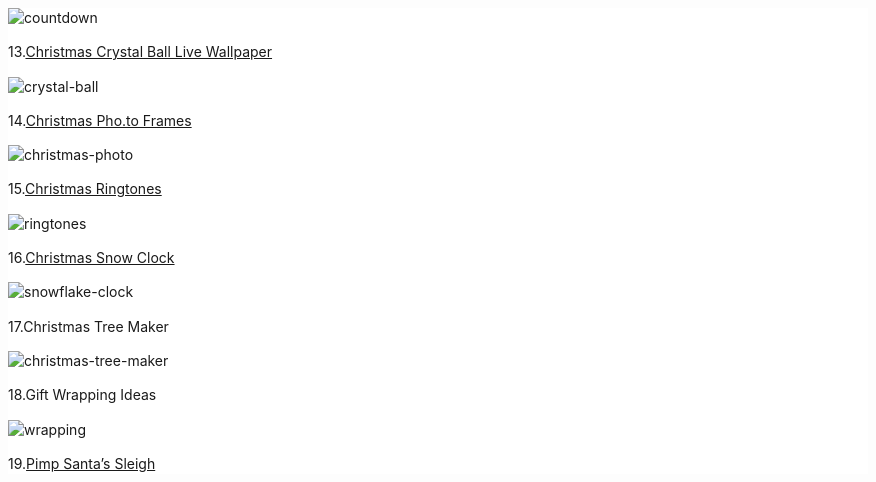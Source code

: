 <img class="aligncenter size-full wp-image-9907" alt="countdown" src="https://www.murekkep.org/wp-content/uploads/2012/12/countdown.jpg" width="500" height="417" srcset="https://www.murekkep.org/wp-content/uploads/2012/12/countdown.jpg 500w, https://www.murekkep.org/wp-content/uploads/2012/12/countdown-400x333.jpg 400w, https://www.murekkep.org/wp-content/uploads/2012/12/countdown-50x41.jpg 50w, https://www.murekkep.org/wp-content/uploads/2012/12/countdown-119x100.jpg 119w, https://www.murekkep.org/wp-content/uploads/2012/12/countdown-239x200.jpg 239w, https://www.murekkep.org/wp-content/uploads/2012/12/countdown-365x305.jpg 365w" sizes="(max-width: 500px) 100vw, 500px" /> 

13.<a href="https://play.google.com/store/apps/details?id=com.alive.livewallpaper.ChristmasCrystalBallFree" rel="external" class="broken_link">Christmas Crystal Ball Live Wallpaper</a>

<img class="aligncenter size-full wp-image-9908" alt="crystal-ball" src="https://www.murekkep.org/wp-content/uploads/2012/12/crystal-ball.jpg" width="500" height="300" srcset="https://www.murekkep.org/wp-content/uploads/2012/12/crystal-ball.jpg 500w, https://www.murekkep.org/wp-content/uploads/2012/12/crystal-ball-400x240.jpg 400w, https://www.murekkep.org/wp-content/uploads/2012/12/crystal-ball-50x30.jpg 50w, https://www.murekkep.org/wp-content/uploads/2012/12/crystal-ball-125x75.jpg 125w, https://www.murekkep.org/wp-content/uploads/2012/12/crystal-ball-300x180.jpg 300w" sizes="(max-width: 500px) 100vw, 500px" /> 

14.<a href="https://play.google.com/store/apps/details?id=com.vicman.photolab.newyearapp" rel="external">Christmas Pho.to Frames</a>

<img class="aligncenter size-full wp-image-9901" alt="christmas-photo" src="https://www.murekkep.org/wp-content/uploads/2012/12/christmas-photo.jpg" width="500" height="420" srcset="https://www.murekkep.org/wp-content/uploads/2012/12/christmas-photo.jpg 500w, https://www.murekkep.org/wp-content/uploads/2012/12/christmas-photo-400x336.jpg 400w, https://www.murekkep.org/wp-content/uploads/2012/12/christmas-photo-50x42.jpg 50w, https://www.murekkep.org/wp-content/uploads/2012/12/christmas-photo-119x100.jpg 119w, https://www.murekkep.org/wp-content/uploads/2012/12/christmas-photo-238x200.jpg 238w, https://www.murekkep.org/wp-content/uploads/2012/12/christmas-photo-363x305.jpg 363w" sizes="(max-width: 500px) 100vw, 500px" /> 

15.<a href="https://play.google.com/store/apps/details?id=com.aria.ringtones.ariachristmas" rel="external" class="broken_link">Christmas Ringtones</a>

<img class="aligncenter size-full wp-image-9911" alt="ringtones" src="https://www.murekkep.org/wp-content/uploads/2012/12/ringtones.jpg" width="500" height="391" srcset="https://www.murekkep.org/wp-content/uploads/2012/12/ringtones.jpg 500w, https://www.murekkep.org/wp-content/uploads/2012/12/ringtones-400x312.jpg 400w, https://www.murekkep.org/wp-content/uploads/2012/12/ringtones-50x39.jpg 50w, https://www.murekkep.org/wp-content/uploads/2012/12/ringtones-125x97.jpg 125w, https://www.murekkep.org/wp-content/uploads/2012/12/ringtones-255x200.jpg 255w, https://www.murekkep.org/wp-content/uploads/2012/12/ringtones-390x305.jpg 390w" sizes="(max-width: 500px) 100vw, 500px" /> 

16.<a href="https://play.google.com/store/apps/details?id=com.the7art.christmassnowclock" rel="external" class="broken_link">Christmas Snow Clock</a>

<img class="aligncenter size-full wp-image-9913" alt="snowflake-clock" src="https://www.murekkep.org/wp-content/uploads/2012/12/snowflake-clock.jpg" width="500" height="391" srcset="https://www.murekkep.org/wp-content/uploads/2012/12/snowflake-clock.jpg 500w, https://www.murekkep.org/wp-content/uploads/2012/12/snowflake-clock-400x312.jpg 400w, https://www.murekkep.org/wp-content/uploads/2012/12/snowflake-clock-50x39.jpg 50w, https://www.murekkep.org/wp-content/uploads/2012/12/snowflake-clock-125x97.jpg 125w, https://www.murekkep.org/wp-content/uploads/2012/12/snowflake-clock-255x200.jpg 255w, https://www.murekkep.org/wp-content/uploads/2012/12/snowflake-clock-390x305.jpg 390w" sizes="(max-width: 500px) 100vw, 500px" /> 

17.Christmas Tree Maker

<img class="aligncenter size-full wp-image-9905" alt="christmas-tree-maker" src="https://www.murekkep.org/wp-content/uploads/2012/12/christmas-tree-maker.jpg" width="500" height="379" srcset="https://www.murekkep.org/wp-content/uploads/2012/12/christmas-tree-maker.jpg 500w, https://www.murekkep.org/wp-content/uploads/2012/12/christmas-tree-maker-400x303.jpg 400w, https://www.murekkep.org/wp-content/uploads/2012/12/christmas-tree-maker-50x37.jpg 50w, https://www.murekkep.org/wp-content/uploads/2012/12/christmas-tree-maker-125x94.jpg 125w, https://www.murekkep.org/wp-content/uploads/2012/12/christmas-tree-maker-263x200.jpg 263w, https://www.murekkep.org/wp-content/uploads/2012/12/christmas-tree-maker-402x305.jpg 402w" sizes="(max-width: 500px) 100vw, 500px" /> 

18.Gift Wrapping Ideas

<img class="aligncenter size-full wp-image-9915" alt="wrapping" src="https://www.murekkep.org/wp-content/uploads/2012/12/wrapping.jpg" width="500" height="375" srcset="https://www.murekkep.org/wp-content/uploads/2012/12/wrapping.jpg 500w, https://www.murekkep.org/wp-content/uploads/2012/12/wrapping-400x300.jpg 400w, https://www.murekkep.org/wp-content/uploads/2012/12/wrapping-50x37.jpg 50w, https://www.murekkep.org/wp-content/uploads/2012/12/wrapping-125x93.jpg 125w, https://www.murekkep.org/wp-content/uploads/2012/12/wrapping-266x200.jpg 266w, https://www.murekkep.org/wp-content/uploads/2012/12/wrapping-406x305.jpg 406w" sizes="(max-width: 500px) 100vw, 500px" /> 

19.<a href="https://play.google.com/store/apps/details?id=com.PimpSantaSleigh" rel="external" class="broken_link">Pimp Santa’s Sleigh</a>
